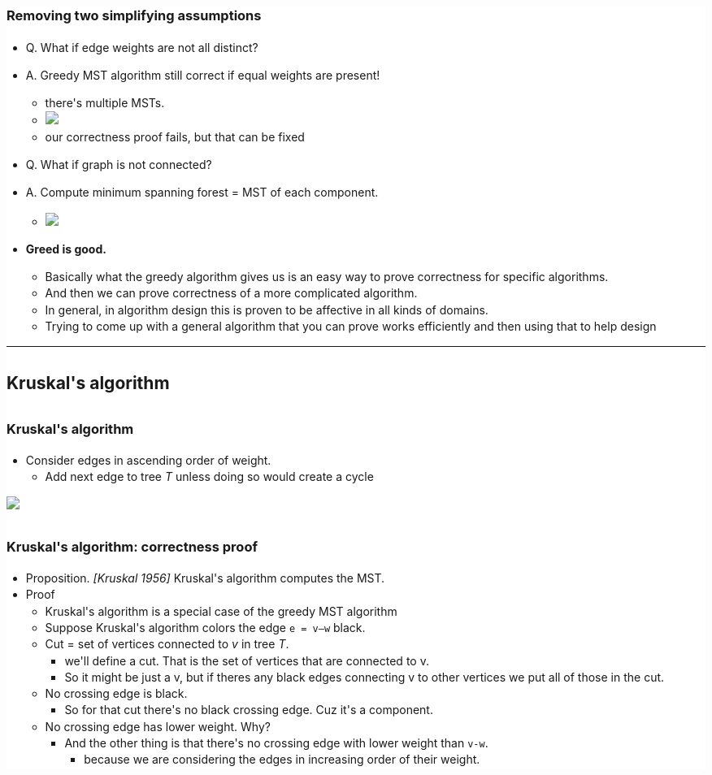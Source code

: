 <h2 id="3d825bc82fff7cd0178bee0eb6d5c38e"></h2>

### Removing two simplifying assumptions

- Q. What if edge weights are not all distinct?
- A. Greedy MST algorithm still correct if equal weights are present!
    - there's multiple MSTs. 
    - ![](../imgs/algorII_mst_equal_weights.png)
    - our correctness proof fails, but that can be fixed
- Q. What if graph is not connected?
- A. Compute minimum spanning forest = MST of each component.
    - ![](../imgs/algorII_mst_equal_unconnected.png)

- **Greed is good.**
    - Basically what the greedy algorithm gives us is an easy way to prove correctness for specific algorithms. 
    - And then we can prove correctness of a more complicated algorithm. 
    - In general, in algorithm design this is proven to be affective in all kinds of domains. 
    - Trying to come up with a general algorithm that you can prove works efficiently and then using that to help design 

---

<h2 id="5efdc253657f5526080aea52d632d9a9"></h2>

## Kruskal's algorithm

<h2 id="5efdc253657f5526080aea52d632d9a9"></h2>

### Kruskal's algorithm


- Consider edges in ascending order of weight.
    - Add next edge to tree *T* unless doing so would create a cycle

![](../imgs/algorII_mst_Kruskal.png)

<h2 id="ea2e8ed0f2060e40803d07b642e735dd"></h2>

### Kruskal's algorithm: correctness proof

- Proposition. *[Kruskal 1956]* Kruskal's algorithm computes the MST.
- Proof
    - Kruskal's algorithm is a special case of the greedy MST algorithm
    - Suppose Kruskal's algorithm colors the edge `e = v–w` black.
    - Cut = set of vertices connected to *v* in tree *T*.
        - we'll define a cut. That is the set of vertices that are connected to v. 
        - So it might be just a v, but if theres any black edges connecting v to other vertices we put all of those in the cut. 
    - No crossing edge is black.
        - So for that cut there's no black crossing edge. Cuz it's a component. 
    - No crossing edge has lower weight. Why?
        - And the other thing is that there's no crossing edge with lower weight than `v-w`.
            - because we are considering the edges in increasing order of their weight. 
